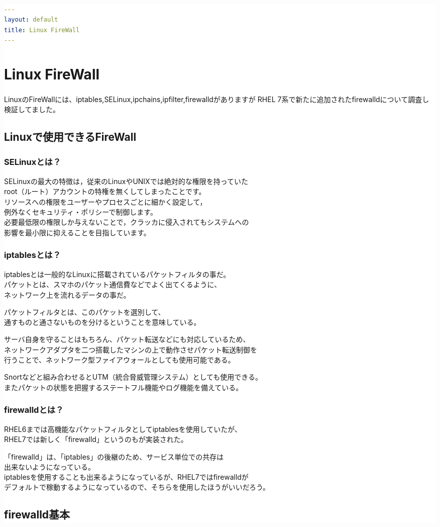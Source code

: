 ```yaml
---
layout: default
title: Linux FireWall
---
```


# Linux FireWall

LinuxのFireWallには、iptables,SELinux,ipchains,ipfilter,firewalldがありますが
RHEL 7系で新たに追加されたfirewalldについて調査し検証してました。


## Linuxで使用できるFireWall

### SELinuxとは？

SELinuxの最大の特徴は，従来のLinuxやUNIXでは絶対的な権限を持っていた  
root（ルート）アカウントの特権を無くしてしまったことです。  
リソースへの権限をユーザーやプロセスごとに細かく設定して，  
例外なくセキュリティ・ポリシーで制御します。  
必要最低限の権限しか与えないことで，クラッカに侵入されてもシステムへの  
影響を最小限に抑えることを目指しています。  

### iptablesとは？

iptablesとは一般的なLinuxに搭載されているパケットフィルタの事だ。  
パケットとは、スマホのパケット通信費などでよく出てくるように、  
ネットワーク上を流れるデータの事だ。  
  
パケットフィルタとは、このパケットを選別して、  
通すものと通さないものを分けるということを意味している。  

サーバ自身を守ることはもちろん、パケット転送などにも対応しているため、  
ネットワークアダプタを二つ搭載したマシンの上で動作させパケット転送制御を  
行うことで、ネットワーク型ファイアウォールとしても使用可能である。  

Snortなどと組み合わせるとUTM（統合脅威管理システム）としても使用できる。  
またパケットの状態を把握するステートフル機能やログ機能を備えている。  

### firewalldとは？

RHEL6までは高機能なパケットフィルタとしてiptablesを使用していたが、  
RHEL7では新しく「firewalld」というのもが実装された。  

「firewalld」は、「iptables」の後継のため、サービス単位での共存は  
出来ないようになっている。  
iptablesを使用することも出来るようになっているが、RHEL7ではfirewalldが  
デフォルトで稼動するようになっているので、そちらを使用したほうがいいだろう。

## firewalld基本
